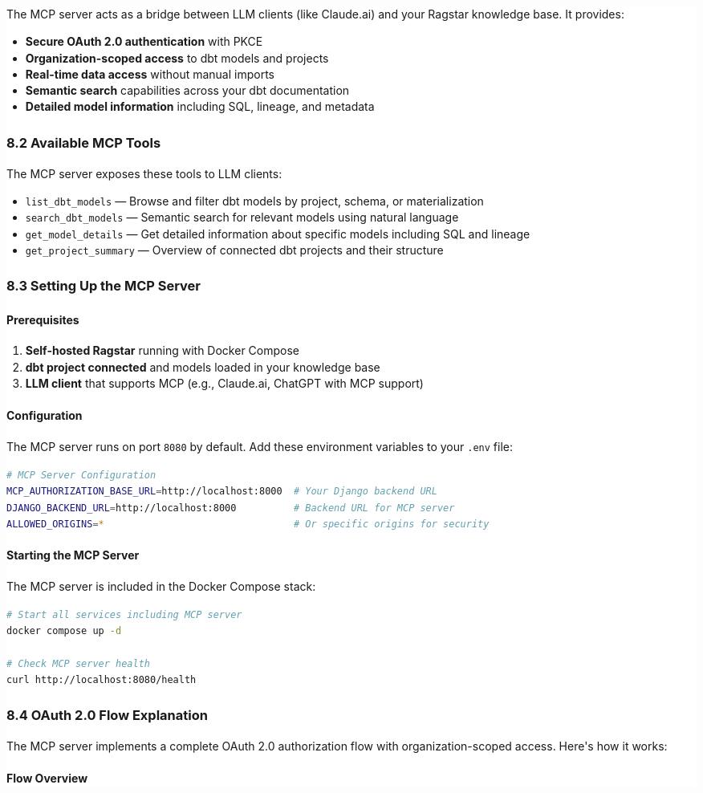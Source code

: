The MCP server acts as a bridge between LLM clients (like Claude.ai) and your Ragstar knowledge base. It provides:

- **Secure OAuth 2.0 authentication** with PKCE
- **Organization-scoped access** to dbt models and projects
- **Real-time data access** without manual imports
- **Semantic search** capabilities across your dbt documentation
- **Detailed model information** including SQL, lineage, and metadata

### 8.2 Available MCP Tools

The MCP server exposes these tools to LLM clients:

- `list_dbt_models` — Browse and filter dbt models by project, schema, or materialization
- `search_dbt_models` — Semantic search for relevant models using natural language
- `get_model_details` — Get detailed information about specific models including SQL and lineage
- `get_project_summary` — Overview of connected dbt projects and their structure

### 8.3 Setting Up the MCP Server

#### Prerequisites

1. **Self-hosted Ragstar** running with Docker Compose
2. **dbt project connected** and models loaded in your knowledge base
3. **LLM client** that supports MCP (e.g., Claude.ai, ChatGPT with MCP support)

#### Configuration

The MCP server runs on port `8080` by default. Add these environment variables to your `.env` file:

```bash
# MCP Server Configuration
MCP_AUTHORIZATION_BASE_URL=http://localhost:8000  # Your Django backend URL
DJANGO_BACKEND_URL=http://localhost:8000          # Backend URL for MCP server
ALLOWED_ORIGINS=*                                 # Or specific origins for security
```

#### Starting the MCP Server

The MCP server is included in the Docker Compose stack:

```bash
# Start all services including MCP server
docker compose up -d

# Check MCP server health
curl http://localhost:8080/health
```

### 8.4 OAuth 2.0 Flow Explanation

The MCP server implements a complete OAuth 2.0 authorization flow with organization-scoped access. Here's how it works:

#### Flow Overview
